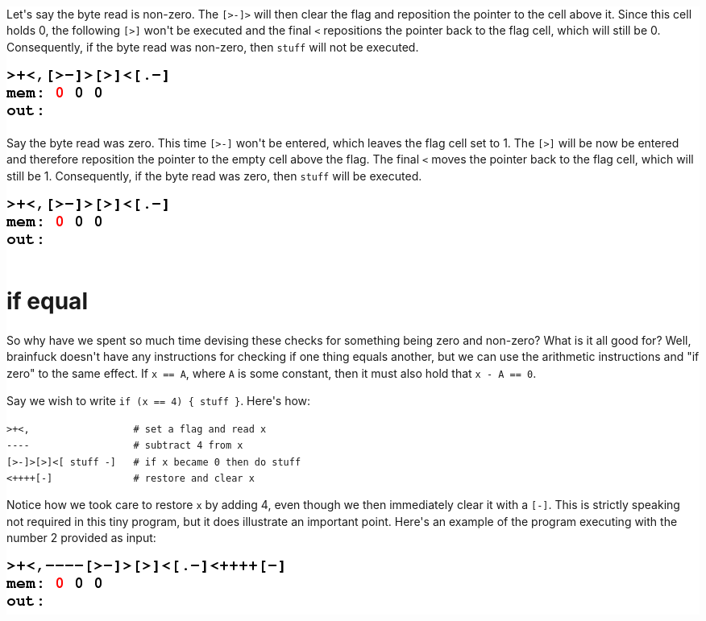 Let's say the byte read is non-zero. The <code>[&gt;-]&gt;</code> will
then clear the flag and reposition the pointer to the cell above
it. Since this cell holds 0, the following <code>[&gt;]</code> won't
be executed and the final <code>&lt;</code> repositions the pointer
back to the flag cell, which will still be 0. Consequently, if the
byte read was non-zero, then <code>stuff</code> will not be executed.

![if zero, non-destructively, efficiently, 4 as input](/img/bfflow_ifzero_nondestructive_efficient_1.gif)

Say the byte read was zero. This time <code>[&gt;-]</code> won't be
entered, which leaves the flag cell set to 1. The <code>[&gt;]</code>
will be now be entered and therefore reposition the pointer to the
empty cell above the flag. The final <code>&lt;</code> moves the
pointer back to the flag cell, which will still be 1. Consequently, if
the byte read was zero, then <code>stuff</code> will be executed.

![if zero, non-destructively, efficiently, 0 as input](/img/bfflow_ifzero_nondestructive_efficient_0.gif)

if equal
========

So why have we spent so much time devising these checks for something
being zero and non-zero? What is it all good for? Well, brainfuck
doesn't have any instructions for checking if one thing equals
another, but we can use the arithmetic instructions and "if zero" to
the same effect. If <code>x == A</code>, where <code>A</code> is some
constant, then it must also hold that <code>x - A == 0</code>.

Say we wish to write <code>if (x == 4) { stuff }</code>. Here's how:

    >+<,                  # set a flag and read x
    ----                  # subtract 4 from x
    [>-]>[>]<[ stuff -]   # if x became 0 then do stuff
    <++++[-]              # restore and clear x

Notice how we took care to restore <code>x</code> by adding 4, even
though we then immediately clear it with a <code>[-]</code>. This is
strictly speaking not required in this tiny program, but it does
illustrate an important point. Here's an example of the program
executing with the number 2 provided as input:

![if equal 2 as input](/img/bfflow_ifequal_2.gif)
